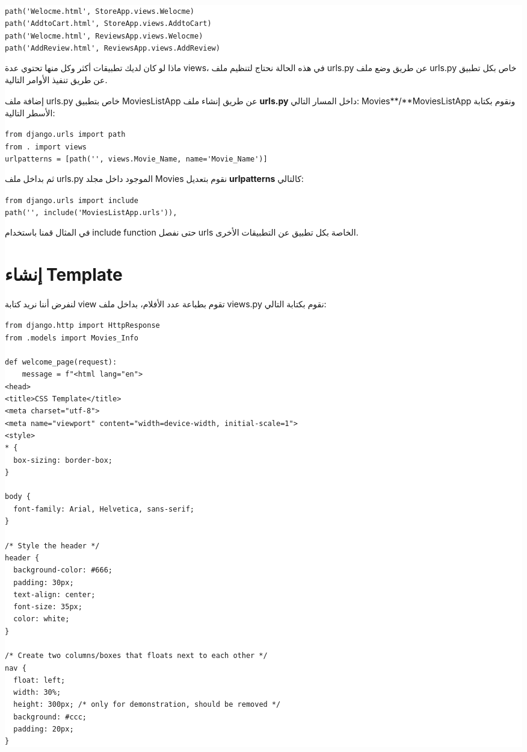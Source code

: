     path('Welocme.html', StoreApp.views.Welocme)
    path('AddtoCart.html', StoreApp.views.AddtoCart)
    path('Welocme.html', ReviewsApp.views.Welocme)
    path('AddReview.html', ReviewsApp.views.AddReview)

 ماذا لو كان لديك تطبيقات أكثر وكل منها تحتوي عدة views، في هذه الحالة نحتاج لتنظيم ملف urls.py عن طريق وضع ملف urls.py خاص بكل تطبيق عن طريق تنفيذ الأوامر التالية.
 
 إضافة ملف urls.py خاص بتطبيق MoviesListApp عن طريق إنشاء ملف **urls.py** داخل المسار التالي: Movies**/**MoviesListApp ونقوم بكتابة الأسطر التالية:

    from django.urls import path
    from . import views
    urlpatterns = [path('', views.Movie_Name, name='Movie_Name')]

 
 ثم بداخل ملف urls.py الموجود داخل مجلد Movies نقوم بتعديل **urlpatterns** كالتالي: 

    from django.urls import include
    path('', include('MoviesListApp.urls')),

في المثال قمنا باستخدام  include function حتى نفصل urls الخاصة بكل تطبيق عن التطبيقات الأخرى.


# إنشاء Template

لنفرض أننا نريد كتابة view تقوم بطباعة عدد الأفلام، بداخل ملف views.py نقوم بكتابة التالي:

    from django.http import HttpResponse
    from .models import Movies_Info
    
    def welcome_page(request):
        message = f"<html lang="en">
    <head>
    <title>CSS Template</title>
    <meta charset="utf-8">
    <meta name="viewport" content="width=device-width, initial-scale=1">
    <style>
    * {
      box-sizing: border-box;
    }
    
    body {
      font-family: Arial, Helvetica, sans-serif;
    }
    
    /* Style the header */
    header {
      background-color: #666;
      padding: 30px;
      text-align: center;
      font-size: 35px;
      color: white;
    }
    
    /* Create two columns/boxes that floats next to each other */
    nav {
      float: left;
      width: 30%;
      height: 300px; /* only for demonstration, should be removed */
      background: #ccc;
      padding: 20px;
    }
    